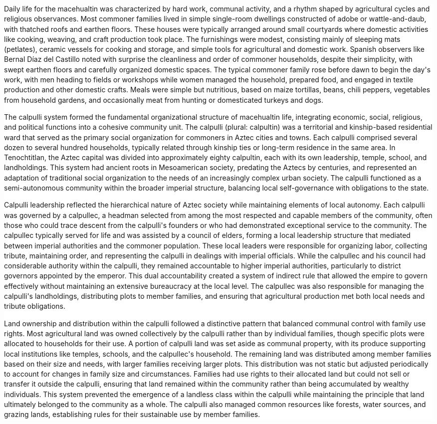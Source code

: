 Daily life for the macehualtin was characterized by hard work, communal activity, and a rhythm shaped by agricultural cycles and religious observances. Most commoner families lived in simple single-room dwellings constructed of adobe or wattle-and-daub, with thatched roofs and earthen floors. These houses were typically arranged around small courtyards where domestic activities like cooking, weaving, and craft production took place. The furnishings were modest, consisting mainly of sleeping mats (petlates), ceramic vessels for cooking and storage, and simple tools for agricultural and domestic work. Spanish observers like Bernal Díaz del Castillo noted with surprise the cleanliness and order of commoner households, despite their simplicity, with swept earthen floors and carefully organized domestic spaces. The typical commoner family rose before dawn to begin the day's work, with men heading to fields or workshops while women managed the household, prepared food, and engaged in textile production and other domestic crafts. Meals were simple but nutritious, based on maize tortillas, beans, chili peppers, vegetables from household gardens, and occasionally meat from hunting or domesticated turkeys and dogs.

The calpulli system formed the fundamental organizational structure of macehualtin life, integrating economic, social, religious, and political functions into a cohesive community unit. The calpulli (plural: calpultin) was a territorial and kinship-based residential ward that served as the primary social organization for commoners in Aztec cities and towns. Each calpulli comprised several dozen to several hundred households, typically related through kinship ties or long-term residence in the same area. In Tenochtitlan, the Aztec capital was divided into approximately eighty calpultin, each with its own leadership, temple, school, and landholdings. This system had ancient roots in Mesoamerican society, predating the Aztecs by centuries, and represented an adaptation of traditional social organization to the needs of an increasingly complex urban society. The calpulli functioned as a semi-autonomous community within the broader imperial structure, balancing local self-governance with obligations to the state.

Calpulli leadership reflected the hierarchical nature of Aztec society while maintaining elements of local autonomy. Each calpulli was governed by a calpullec, a headman selected from among the most respected and capable members of the community, often those who could trace descent from the calpulli's founders or who had demonstrated exceptional service to the community. The calpullec typically served for life and was assisted by a council of elders, forming a local leadership structure that mediated between imperial authorities and the commoner population. These local leaders were responsible for organizing labor, collecting tribute, maintaining order, and representing the calpulli in dealings with imperial officials. While the calpullec and his council had considerable authority within the calpulli, they remained accountable to higher imperial authorities, particularly to district governors appointed by the emperor. This dual accountability created a system of indirect rule that allowed the empire to govern effectively without maintaining an extensive bureaucracy at the local level. The calpullec was also responsible for managing the calpulli's landholdings, distributing plots to member families, and ensuring that agricultural production met both local needs and tribute obligations.

Land ownership and distribution within the calpulli followed a distinctive pattern that balanced communal control with family use rights. Most agricultural land was owned collectively by the calpulli rather than by individual families, though specific plots were allocated to households for their use. A portion of calpulli land was set aside as communal property, with its produce supporting local institutions like temples, schools, and the calpullec's household. The remaining land was distributed among member families based on their size and needs, with larger families receiving larger plots. This distribution was not static but adjusted periodically to account for changes in family size and circumstances. Families had use rights to their allocated land but could not sell or transfer it outside the calpulli, ensuring that land remained within the community rather than being accumulated by wealthy individuals. This system prevented the emergence of a landless class within the calpulli while maintaining the principle that land ultimately belonged to the community as a whole. The calpulli also managed common resources like forests, water sources, and grazing lands, establishing rules for their sustainable use by member families.
